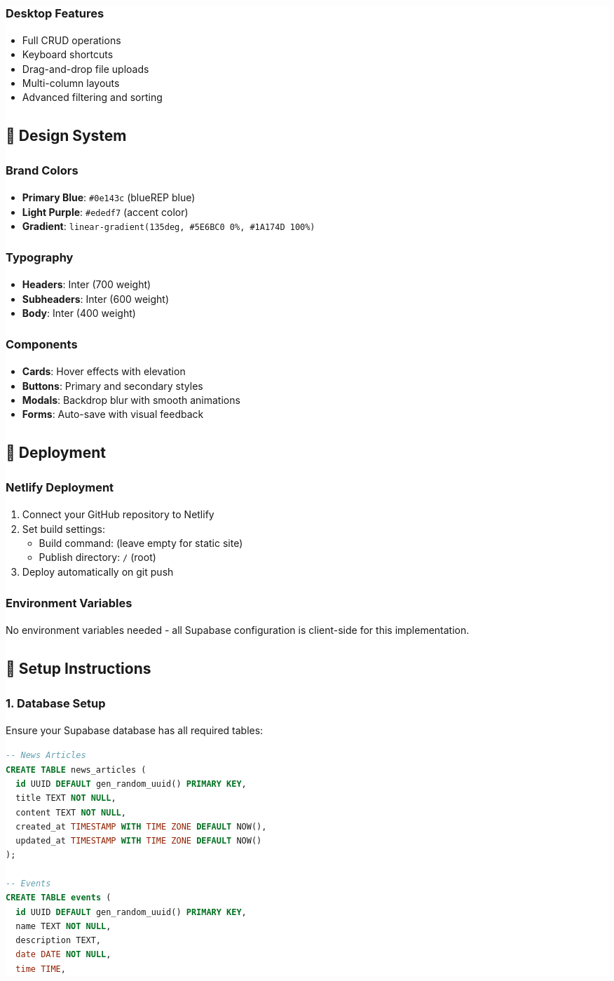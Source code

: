 ### Desktop Features
- Full CRUD operations
- Keyboard shortcuts
- Drag-and-drop file uploads
- Multi-column layouts
- Advanced filtering and sorting

## 🎨 Design System

### Brand Colors
- **Primary Blue**: `#0e143c` (blueREP blue)
- **Light Purple**: `#ededf7` (accent color)
- **Gradient**: `linear-gradient(135deg, #5E6BC0 0%, #1A174D 100%)`

### Typography
- **Headers**: Inter (700 weight)
- **Subheaders**: Inter (600 weight)
- **Body**: Inter (400 weight)

### Components
- **Cards**: Hover effects with elevation
- **Buttons**: Primary and secondary styles
- **Modals**: Backdrop blur with smooth animations
- **Forms**: Auto-save with visual feedback

## 🚀 Deployment

### Netlify Deployment
1. Connect your GitHub repository to Netlify
2. Set build settings:
   - Build command: (leave empty for static site)
   - Publish directory: `/` (root)
3. Deploy automatically on git push

### Environment Variables
No environment variables needed - all Supabase configuration is client-side for this implementation.

## 🔧 Setup Instructions

### 1. Database Setup
Ensure your Supabase database has all required tables:

```sql
-- News Articles
CREATE TABLE news_articles (
  id UUID DEFAULT gen_random_uuid() PRIMARY KEY,
  title TEXT NOT NULL,
  content TEXT NOT NULL,
  created_at TIMESTAMP WITH TIME ZONE DEFAULT NOW(),
  updated_at TIMESTAMP WITH TIME ZONE DEFAULT NOW()
);

-- Events
CREATE TABLE events (
  id UUID DEFAULT gen_random_uuid() PRIMARY KEY,
  name TEXT NOT NULL,
  description TEXT,
  date DATE NOT NULL,
  time TIME,
```